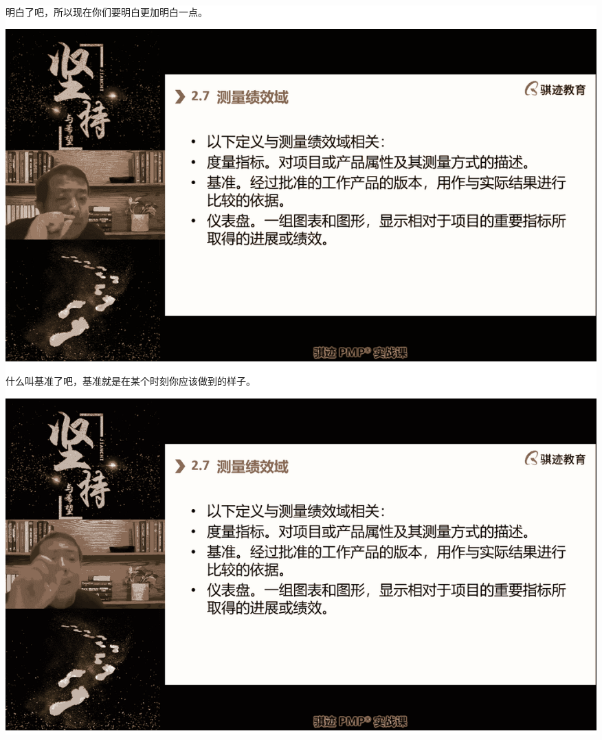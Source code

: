 明白了吧，所以现在你们要明白更加明白一点。

![](img/85cd926d15ed6c3c8ffdcb5e7dcefb38_111.png)

什么叫基准了吧，基准就是在某个时刻你应该做到的样子。

![](img/85cd926d15ed6c3c8ffdcb5e7dcefb38_113.png)
